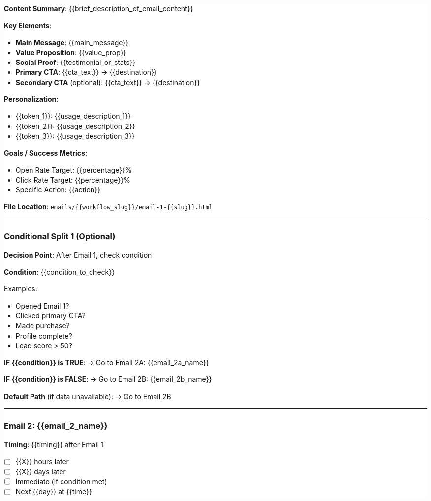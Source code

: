 **Content Summary**:
{{brief_description_of_email_content}}

**Key Elements**:
- **Main Message**: {{main_message}}
- **Value Proposition**: {{value_prop}}
- **Social Proof**: {{testimonial_or_stats}}
- **Primary CTA**: {{cta_text}} → {{destination}}
- **Secondary CTA** (optional): {{cta_text}} → {{destination}}

**Personalization**:
- {{token_1}}: {{usage_description_1}}
- {{token_2}}: {{usage_description_2}}
- {{token_3}}: {{usage_description_3}}

**Goals / Success Metrics**:
- Open Rate Target: {{percentage}}%
- Click Rate Target: {{percentage}}%
- Specific Action: {{action}}

**File Location**: `emails/{{workflow_slug}}/email-1-{{slug}}.html`

---

### Conditional Split 1 (Optional)

**Decision Point**: After Email 1, check condition

**Condition**: {{condition_to_check}}

Examples:
- Opened Email 1?
- Clicked primary CTA?
- Made purchase?
- Profile complete?
- Lead score > 50?

**IF {{condition}} is TRUE**:
→ Go to Email 2A: {{email_2a_name}}

**IF {{condition}} is FALSE**:
→ Go to Email 2B: {{email_2b_name}}

**Default Path** (if data unavailable):
→ Go to Email 2B

---

### Email 2: {{email_2_name}}

**Timing**: {{timing}} after Email 1
- [ ] {{X}} hours later
- [ ] {{X}} days later
- [ ] Immediate (if condition met)
- [ ] Next {{day}} at {{time}}

